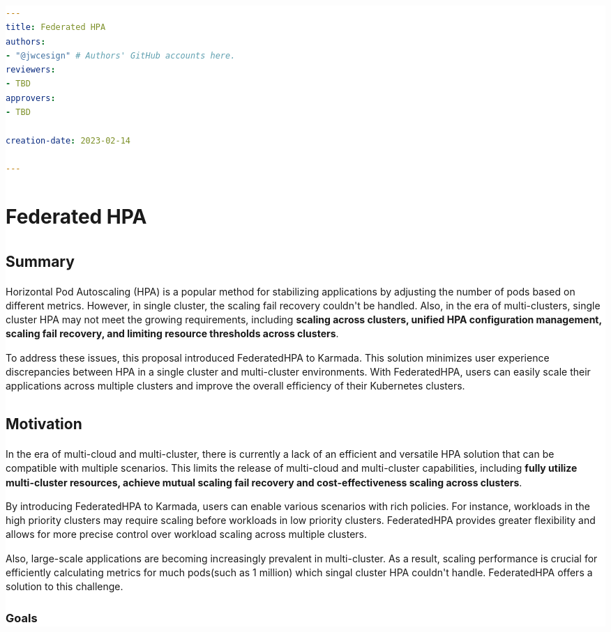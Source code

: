 ```yaml
---
title: Federated HPA
authors:
- "@jwcesign" # Authors' GitHub accounts here.
reviewers:
- TBD
approvers:
- TBD

creation-date: 2023-02-14

---
```


# Federated HPA
## Summary



Horizontal Pod Autoscaling (HPA) is a popular method for stabilizing applications by adjusting the number of pods based on different metrics. However, in single cluster, the scaling fail recovery couldn't be handled. Also, in the era of multi-clusters, single cluster HPA may not meet the growing requirements, including **scaling across clusters, unified HPA configuration management, scaling fail recovery, and limiting resource thresholds across clusters**.

To address these issues, this proposal introduced FederatedHPA to Karmada. This solution minimizes user experience discrepancies between HPA in a single cluster and multi-cluster environments. With FederatedHPA, users can easily scale their applications across multiple clusters and improve the overall efficiency of their Kubernetes clusters.

## Motivation



In the era of multi-cloud and multi-cluster, there is currently a lack of an efficient and versatile HPA solution that can be compatible with multiple scenarios. This limits the release of multi-cloud and multi-cluster capabilities, including **fully utilize multi-cluster resources, achieve mutual scaling fail recovery and cost-effectiveness scaling across clusters**.

By introducing FederatedHPA to Karmada, users can enable various scenarios with rich policies. For instance, workloads in the high priority clusters may require scaling before workloads in low priority clusters. FederatedHPA provides greater flexibility and allows for more precise control over workload scaling across multiple clusters.  

Also, large-scale applications are becoming increasingly prevalent in multi-cluster. As a result, scaling performance is crucial for efficiently calculating metrics for much pods(such as 1 million) which singal cluster HPA couldn't handle. FederatedHPA offers a solution to this challenge.

### Goals


